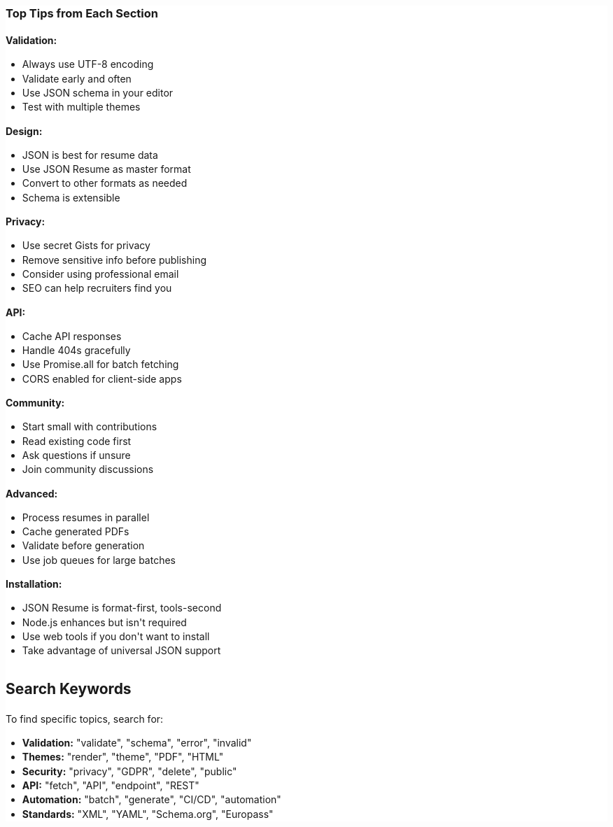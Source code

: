 ### Top Tips from Each Section

**Validation:**

- Always use UTF-8 encoding
- Validate early and often
- Use JSON schema in your editor
- Test with multiple themes

**Design:**

- JSON is best for resume data
- Use JSON Resume as master format
- Convert to other formats as needed
- Schema is extensible

**Privacy:**

- Use secret Gists for privacy
- Remove sensitive info before publishing
- Consider using professional email
- SEO can help recruiters find you

**API:**

- Cache API responses
- Handle 404s gracefully
- Use Promise.all for batch fetching
- CORS enabled for client-side apps

**Community:**

- Start small with contributions
- Read existing code first
- Ask questions if unsure
- Join community discussions

**Advanced:**

- Process resumes in parallel
- Cache generated PDFs
- Validate before generation
- Use job queues for large batches

**Installation:**

- JSON Resume is format-first, tools-second
- Node.js enhances but isn't required
- Use web tools if you don't want to install
- Take advantage of universal JSON support

## Search Keywords

To find specific topics, search for:

- **Validation:** "validate", "schema", "error", "invalid"
- **Themes:** "render", "theme", "PDF", "HTML"
- **Security:** "privacy", "GDPR", "delete", "public"
- **API:** "fetch", "API", "endpoint", "REST"
- **Automation:** "batch", "generate", "CI/CD", "automation"
- **Standards:** "XML", "YAML", "Schema.org", "Europass"
